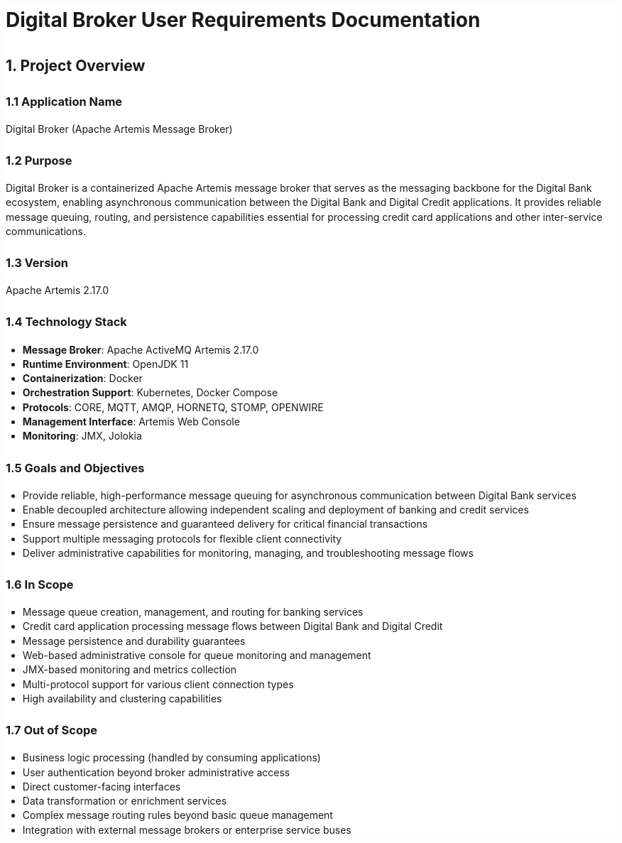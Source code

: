 # Digital Broker User Requirements Documentation

## 1. Project Overview

### 1.1 Application Name
Digital Broker (Apache Artemis Message Broker)

### 1.2 Purpose
Digital Broker is a containerized Apache Artemis message broker that serves as the messaging backbone for the Digital Bank ecosystem, enabling asynchronous communication between the Digital Bank and Digital Credit applications. It provides reliable message queuing, routing, and persistence capabilities essential for processing credit card applications and other inter-service communications.

### 1.3 Version
Apache Artemis 2.17.0

### 1.4 Technology Stack
- **Message Broker**: Apache ActiveMQ Artemis 2.17.0
- **Runtime Environment**: OpenJDK 11
- **Containerization**: Docker
- **Orchestration Support**: Kubernetes, Docker Compose
- **Protocols**: CORE, MQTT, AMQP, HORNETQ, STOMP, OPENWIRE
- **Management Interface**: Artemis Web Console
- **Monitoring**: JMX, Jolokia

### 1.5 Goals and Objectives
- Provide reliable, high-performance message queuing for asynchronous communication between Digital Bank services
- Enable decoupled architecture allowing independent scaling and deployment of banking and credit services
- Ensure message persistence and guaranteed delivery for critical financial transactions
- Support multiple messaging protocols for flexible client connectivity
- Deliver administrative capabilities for monitoring, managing, and troubleshooting message flows

### 1.6 In Scope
- Message queue creation, management, and routing for banking services
- Credit card application processing message flows between Digital Bank and Digital Credit
- Message persistence and durability guarantees
- Web-based administrative console for queue monitoring and management
- JMX-based monitoring and metrics collection
- Multi-protocol support for various client connection types
- High availability and clustering capabilities

### 1.7 Out of Scope
- Business logic processing (handled by consuming applications)
- User authentication beyond broker administrative access
- Direct customer-facing interfaces
- Data transformation or enrichment services
- Complex message routing rules beyond basic queue management
- Integration with external message brokers or enterprise service buses
